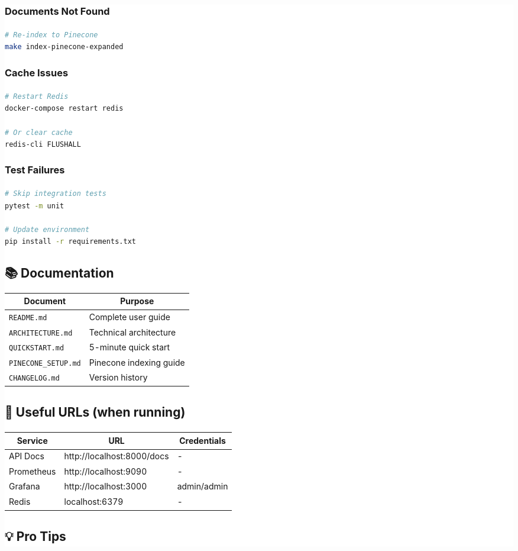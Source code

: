 ### Documents Not Found
```bash
# Re-index to Pinecone
make index-pinecone-expanded
```

### Cache Issues
```bash
# Restart Redis
docker-compose restart redis

# Or clear cache
redis-cli FLUSHALL
```

### Test Failures
```bash
# Skip integration tests
pytest -m unit

# Update environment
pip install -r requirements.txt
```

## 📚 Documentation

| Document | Purpose |
|----------|---------|
| `README.md` | Complete user guide |
| `ARCHITECTURE.md` | Technical architecture |
| `QUICKSTART.md` | 5-minute quick start |
| `PINECONE_SETUP.md` | Pinecone indexing guide |
| `CHANGELOG.md` | Version history |

## 🔗 Useful URLs (when running)

| Service | URL | Credentials |
|---------|-----|-------------|
| API Docs | http://localhost:8000/docs | - |
| Prometheus | http://localhost:9090 | - |
| Grafana | http://localhost:3000 | admin/admin |
| Redis | localhost:6379 | - |

## 💡 Pro Tips

